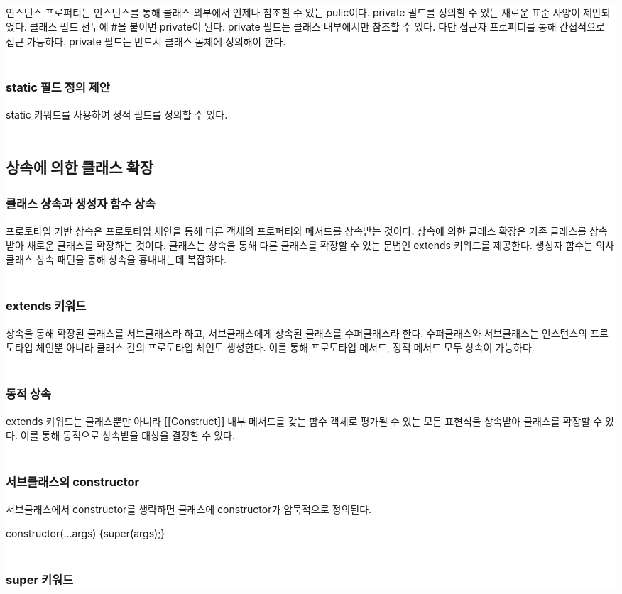 
인스턴스 프로퍼티는 인스턴스를 통해 클래스 외부에서 언제나 참조할 수 있는 pulic이다. private 필드를 정의할 수 있는 새로운 표준 사양이 제안되었다. 클래스 필드 선두에 #을 붙이면 private이 된다. private 필드는 클래스 내부에서만 참조할 수 있다. 다만 접근자 프로퍼티를 통해 간접적으로 접근 가능하다. private 필드는 반드시 클래스 몸체에 정의해야 한다. 
<br/>
<br/>


### static 필드 정의 제안


static 키워드를 사용하여 정적 필드를 정의할 수 있다. 
<br/>
<br/>


## 상속에 의한 클래스 확장



### 클래스 상속과 생성자 함수 상속


프로토타입 기반 상속은 프로토타입 체인을 통해 다른 객체의 프로퍼티와 메서드를 상속받는 것이다. 상속에 의한 클래스 확장은 기존 클래스를 상속받아 새로운 클래스를 확장하는 것이다. 클래스는 상속을 통해 다른 클래스를 확장할 수 있는 문법인 extends 키워드를 제공한다. 생성자 함수는 의사 클래스 상속 패턴을 통해 상속을 흉내내는데 복잡하다.
<br/>
<br/>


### extends 키워드


상속을 통해 확장된 클래스를 서브클래스라 하고, 서브클래스에게 상속된 클래스를 수퍼클래스라 한다. 수퍼클래스와 서브클래스는 인스턴스의 프로토타입 체인뿐 아니라 클래스 간의 프로토타입 체인도 생성한다. 이를 통해 프로토타입 메서드, 정적 메서드 모두 상속이 가능하다. 
<br/>
<br/>


### 동적 상속


extends 키워드는 클래스뿐만 아니라 [[Construct]] 내부 메서드를 갖는 함수 객체로 평가될 수 있는 모든 표현식을 상속받아 클래스를 확장할 수 있다. 이를 통해 동적으로 상속받을 대상을 결정할 수 있다. 
<br/>
<br/>


### 서브클래스의 constructor


서브클래스에서 constructor를 생략하면 클래스에 constructor가 암묵적으로 정의된다. 

constructor(…args) {super(args);}
<br/>
<br/>


### super 키워드
